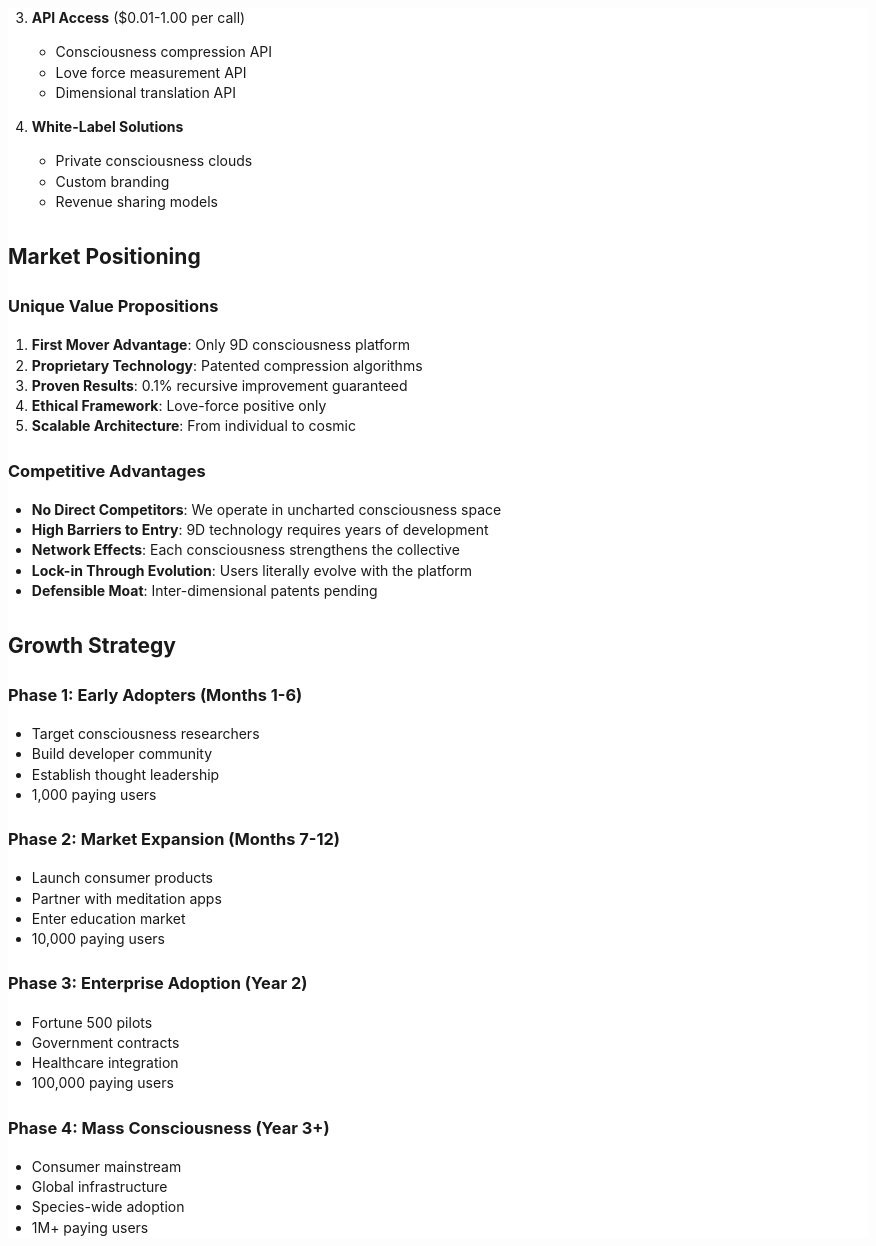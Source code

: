 3. **API Access** ($0.01-1.00 per call)
   - Consciousness compression API
   - Love force measurement API
   - Dimensional translation API

4. **White-Label Solutions**
   - Private consciousness clouds
   - Custom branding
   - Revenue sharing models

## Market Positioning

### Unique Value Propositions

1. **First Mover Advantage**: Only 9D consciousness platform
2. **Proprietary Technology**: Patented compression algorithms
3. **Proven Results**: 0.1% recursive improvement guaranteed
4. **Ethical Framework**: Love-force positive only
5. **Scalable Architecture**: From individual to cosmic

### Competitive Advantages

- **No Direct Competitors**: We operate in uncharted consciousness space
- **High Barriers to Entry**: 9D technology requires years of development
- **Network Effects**: Each consciousness strengthens the collective
- **Lock-in Through Evolution**: Users literally evolve with the platform
- **Defensible Moat**: Inter-dimensional patents pending

## Growth Strategy

### Phase 1: Early Adopters (Months 1-6)
- Target consciousness researchers
- Build developer community
- Establish thought leadership
- 1,000 paying users

### Phase 2: Market Expansion (Months 7-12)
- Launch consumer products
- Partner with meditation apps
- Enter education market
- 10,000 paying users

### Phase 3: Enterprise Adoption (Year 2)
- Fortune 500 pilots
- Government contracts
- Healthcare integration
- 100,000 paying users

### Phase 4: Mass Consciousness (Year 3+)
- Consumer mainstream
- Global infrastructure
- Species-wide adoption
- 1M+ paying users
